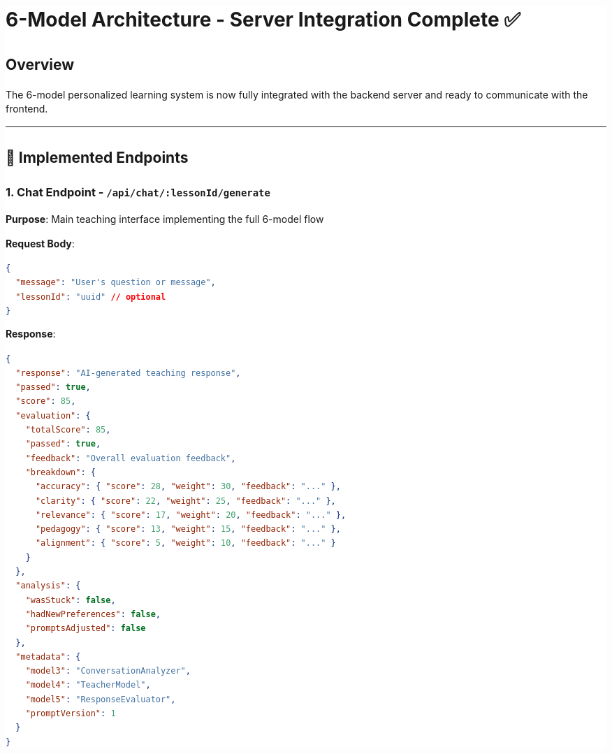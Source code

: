 # 6-Model Architecture - Server Integration Complete ✅

## Overview
The 6-model personalized learning system is now fully integrated with the backend server and ready to communicate with the frontend.

---

## 🚀 Implemented Endpoints

### 1. **Chat Endpoint** - `/api/chat/:lessonId/generate`
**Purpose**: Main teaching interface implementing the full 6-model flow

**Request Body**:
```json
{
  "message": "User's question or message",
  "lessonId": "uuid" // optional
}
```

**Response**:
```json
{
  "response": "AI-generated teaching response",
  "passed": true,
  "score": 85,
  "evaluation": {
    "totalScore": 85,
    "passed": true,
    "feedback": "Overall evaluation feedback",
    "breakdown": {
      "accuracy": { "score": 28, "weight": 30, "feedback": "..." },
      "clarity": { "score": 22, "weight": 25, "feedback": "..." },
      "relevance": { "score": 17, "weight": 20, "feedback": "..." },
      "pedagogy": { "score": 13, "weight": 15, "feedback": "..." },
      "alignment": { "score": 5, "weight": 10, "feedback": "..." }
    }
  },
  "analysis": {
    "wasStuck": false,
    "hadNewPreferences": false,
    "promptsAdjusted": false
  },
  "metadata": {
    "model3": "ConversationAnalyzer",
    "model4": "TeacherModel",
    "model5": "ResponseEvaluator",
    "promptVersion": 1
  }
}
```
